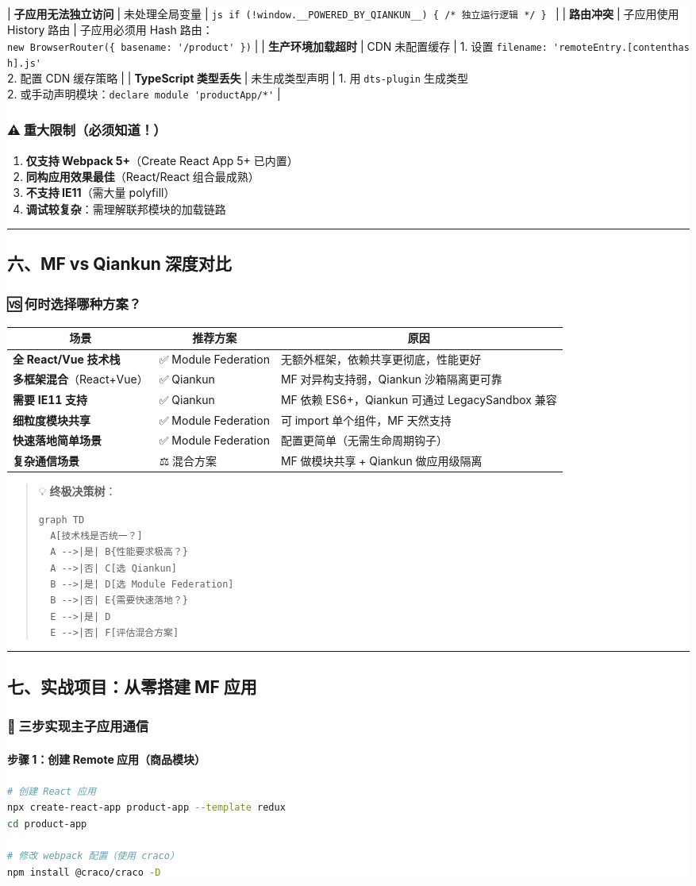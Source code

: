| **子应用无法独立访问**         | 未处理全局变量            | ```js if (!window.__POWERED_BY_QIANKUN__) { /* 独立运行逻辑 */ } ```         |
| **路由冲突**              | 子应用使用 History 路由   | 子应用必须用 Hash 路由：<br>`new BrowserRouter({ basename: '/product' })`       |
| **生产环境加载超时**          | CDN 未配置缓存          | 1. 设置 `filename: 'remoteEntry.[contenthash].js'`<br>2. 配置 CDN 缓存策略     |
| **TypeScript 类型丢失**   | 未生成类型声明            | 1. 用 `dts-plugin` 生成类型<br>2. 或手动声明模块：`declare module 'productApp/*'`   |

### ⚠️ 重大限制（必须知道！）
1. **仅支持 Webpack 5+**（Create React App 5+ 已内置）
2. **同构应用效果最佳**（React/React 组合最成熟）
3. **不支持 IE11**（需大量 polyfill）
4. **调试较复杂**：需理解联邦模块的加载链路

---

## 六、MF vs Qiankun 深度对比
### 🆚 何时选择哪种方案？
| 场景                          | 推荐方案                     | 原因                                                                 |
|-------------------------------|------------------------------|----------------------------------------------------------------------|
| **全 React/Vue 技术栈**       | ✅ Module Federation          | 无额外框架，依赖共享更彻底，性能更好                                 |
| **多框架混合**（React+Vue）   | ✅ Qiankun                   | MF 对异构支持弱，Qiankun 沙箱隔离更可靠                              |
| **需要 IE11 支持**            | ✅ Qiankun                   | MF 依赖 ES6+，Qiankun 可通过 LegacySandbox 兼容                      |
| **细粒度模块共享**            | ✅ Module Federation          | 可 import 单个组件，MF 天然支持                                     |
| **快速落地简单场景**          | ✅ Module Federation          | 配置更简单（无需生命周期钩子）                                       |
| **复杂通信场景**              | ⚖️ 混合方案                  | MF 做模块共享 + Qiankun 做应用级隔离                                 |

> 💡 **终极决策树**：  
> ```mermaid
> graph TD
>   A[技术栈是否统一？] 
>   A -->|是| B{性能要求极高？}
>   A -->|否| C[选 Qiankun]
>   B -->|是| D[选 Module Federation]
>   B -->|否| E{需要快速落地？}
>   E -->|是| D
>   E -->|否| F[评估混合方案]
> ```

---

## 七、实战项目：从零搭建 MF 应用
### 🚀 三步实现主子应用通信
#### 步骤 1：创建 Remote 应用（商品模块）
```bash
# 创建 React 应用
npx create-react-app product-app --template redux
cd product-app

# 修改 webpack 配置（使用 craco）
npm install @craco/craco -D
```

